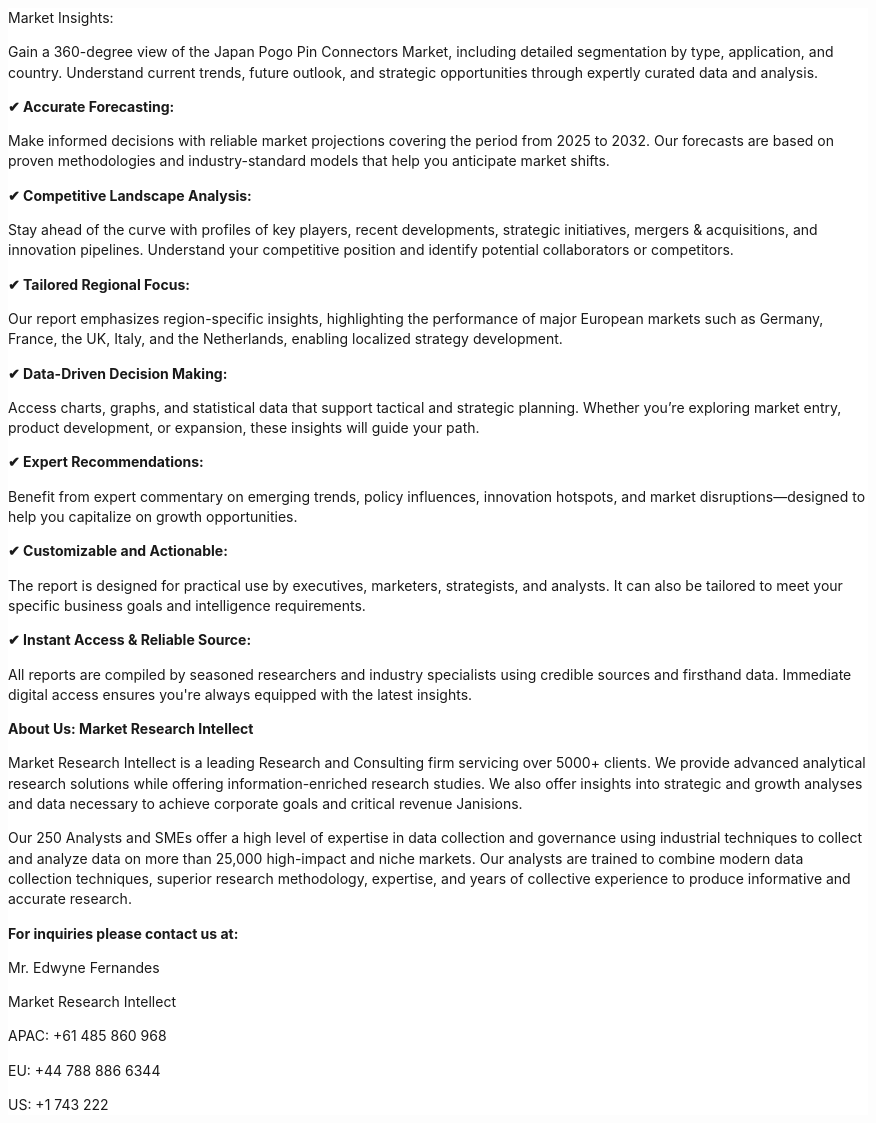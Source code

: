 Market Insights:</strong></p><p>Gain a 360-degree view of the Japan Pogo Pin Connectors Market, including detailed segmentation by type, application, and country. Understand current trends, future outlook, and strategic opportunities through expertly curated data and analysis.</p><p><strong>✔ Accurate Forecasting:</strong></p><p>Make informed decisions with reliable market projections covering the period from 2025 to 2032. Our forecasts are based on proven methodologies and industry-standard models that help you anticipate market shifts.</p><p><strong>✔ Competitive Landscape Analysis:</strong></p><p>Stay ahead of the curve with profiles of key players, recent developments, strategic initiatives, mergers &amp; acquisitions, and innovation pipelines. Understand your competitive position and identify potential collaborators or competitors.</p><p><strong>✔ Tailored Regional Focus:</strong></p><p>Our report emphasizes region-specific insights, highlighting the performance of major European markets such as Germany, France, the UK, Italy, and the Netherlands, enabling localized strategy development.</p><p><strong>✔ Data-Driven Decision Making:</strong></p><p>Access charts, graphs, and statistical data that support tactical and strategic planning. Whether you&rsquo;re exploring market entry, product development, or expansion, these insights will guide your path.</p><p><strong>✔ Expert Recommendations:</strong></p><p>Benefit from expert commentary on emerging trends, policy influences, innovation hotspots, and market disruptions&mdash;designed to help you capitalize on growth opportunities.</p><p><strong>✔ Customizable and Actionable:</strong></p><p>The report is designed for practical use by executives, marketers, strategists, and analysts. It can also be tailored to meet your specific business goals and intelligence requirements.</p><p><strong>✔ Instant Access &amp; Reliable Source:</strong></p><p>All reports are compiled by seasoned researchers and industry specialists using credible sources and firsthand data. Immediate digital access ensures you're always equipped with the latest insights.</p><p><strong><span class="font-[700]">About Us: Market Research Intellect</span></strong></p><p><span class="">Market Research Intellect is a leading Research and Consulting firm servicing over 5000+ clients. We provide advanced analytical research solutions while offering information-enriched research studies.&nbsp;</span>We also offer insights into strategic and growth analyses and data necessary to achieve corporate goals and critical revenue Janisions.</p><p><span class="">Our 250 Analysts and SMEs offer a high level of expertise in data collection and governance using industrial techniques to collect and analyze data on more than 25,000 high-impact and niche markets. Our analysts are trained to combine modern data collection techniques, superior research methodology, expertise, and years of collective experience to produce informative and accurate research.</span></p><p><strong>For inquiries please contact us at:</strong></p><p>Mr. Edwyne Fernandes</p><p>Market Research Intellect</p><p>APAC: +61 485 860 968</p><p>EU: +44 788 886 6344</p><p>US: +1 743 222